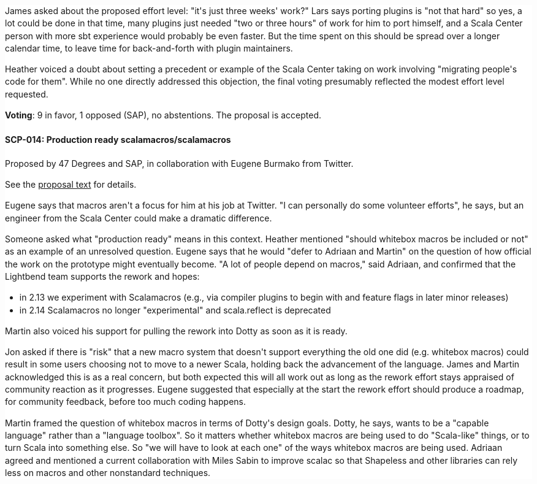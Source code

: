 James asked about the proposed effort level: "it's just three weeks'
work?"  Lars says porting plugins is "not that hard" so yes, a lot
could be done in that time, many plugins just needed "two or three
hours" of work for him to port himself, and a Scala Center person with
more sbt experience would probably be even faster.  But the time spent
on this should be spread over a longer calendar time, to leave time
for back-and-forth with plugin maintainers.

Heather voiced a doubt about setting a precedent or example of the
Scala Center taking on work involving "migrating people's code for
them".  While no one directly addressed this objection, the final
voting presumably reflected the modest effort level requested.

**Voting**: 9 in favor, 1 opposed (SAP), no abstentions. The proposal
is accepted.

#### SCP-014: Production ready scalamacros/scalamacros

Proposed by 47 Degrees and SAP, in collaboration with Eugene Burmako
from Twitter.

See the [proposal text](https://github.com/scalacenter/advisoryboard/blob/master/proposals/014-production-ready-scalamacros.md) for details.

Eugene says that macros aren't a focus for him at his job at Twitter.
"I can personally do some volunteer efforts", he says, but an engineer
from the Scala Center could make a dramatic difference.

Someone asked what "production ready" means in this context.  Heather
mentioned "should whitebox macros be included or not" as an example of
an unresolved question.  Eugene says that he would "defer to Adriaan
and Martin" on the question of how official the work on the prototype
might eventually become.  "A lot of people depend on macros," said
Adriaan, and confirmed that the Lightbend team supports the rework and
hopes:

- in 2.13 we experiment with Scalamacros (e.g., via compiler
plugins to begin with and feature flags in later minor releases)
- in 2.14 Scalamacros no longer "experimental" and scala.reflect is
deprecated

Martin also voiced his support for pulling the rework into Dotty as soon as it
is ready.

Jon asked if there is "risk" that a new macro system that doesn't
support everything the old one did (e.g. whitebox macros) could result
in some users choosing not to move to a newer Scala, holding back the
advancement of the language.  James and Martin acknowledged this is as
a real concern, but both expected this will all work out as long as
the rework effort stays appraised of community reaction as it
progresses.  Eugene suggested that especially at the start the rework
effort should produce a roadmap, for community feedback, before too
much coding happens.

Martin framed the question of whitebox macros in terms of Dotty's
design goals.  Dotty, he says, wants to be a "capable language" rather
than a "language toolbox".  So it matters whether whitebox macros are
being used to do "Scala-like" things, or to turn Scala into something
else.  So "we will have to look at each one" of the ways whitebox
macros are being used.  Adriaan agreed and mentioned a current
collaboration with Miles Sabin to improve scalac so that Shapeless and
other libraries can rely less on macros and other nonstandard
techniques.
